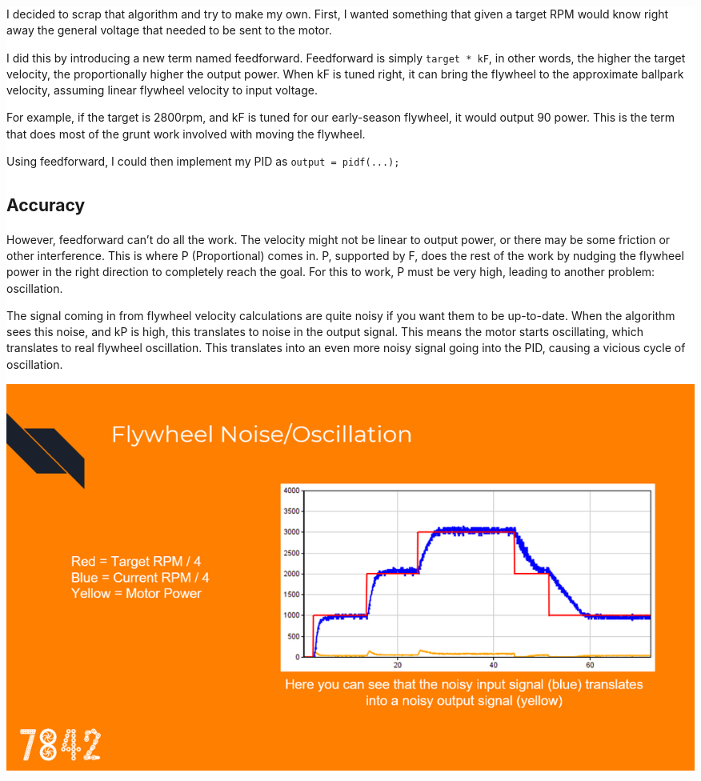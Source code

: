 I decided to scrap that algorithm and try to make my own. First, I wanted
something that given a target RPM would know right away the general voltage that
needed to be sent to the motor.

I did this by introducing a new term named feedforward. Feedforward is simply
`target * kF`, in other words, the higher the target velocity, the
proportionally higher the output power. When kF is tuned right, it can bring the
flywheel to the approximate ballpark velocity, assuming linear flywheel velocity
to input voltage.

For example, if the target is 2800rpm, and kF is tuned for our early-season
flywheel, it would output 90 power. This is the term that does most of the grunt
work involved with moving the flywheel.

Using feedforward, I could then implement my PID as `output = pidf(...);`

## Accuracy

However, feedforward can’t do all the work. The velocity might not be linear to
output power, or there may be some friction or other interference. This is where
P (Proportional) comes in. P, supported by F, does the rest of the work by
nudging the flywheel power in the right direction to completely reach the goal.
For this to work, P must be very high, leading to another problem: oscillation.

The signal coming in from flywheel velocity calculations are quite noisy if you
want them to be up-to-date. When the algorithm sees this noise, and kP is high,
this translates to noise in the output signal. This means the motor starts
oscillating, which translates to real flywheel oscillation. This translates into
an even more noisy signal going into the PID, causing a vicious cycle of
oscillation.

![](images/15b2a754f4f350d137581f66d2aba30053600d53.png)
